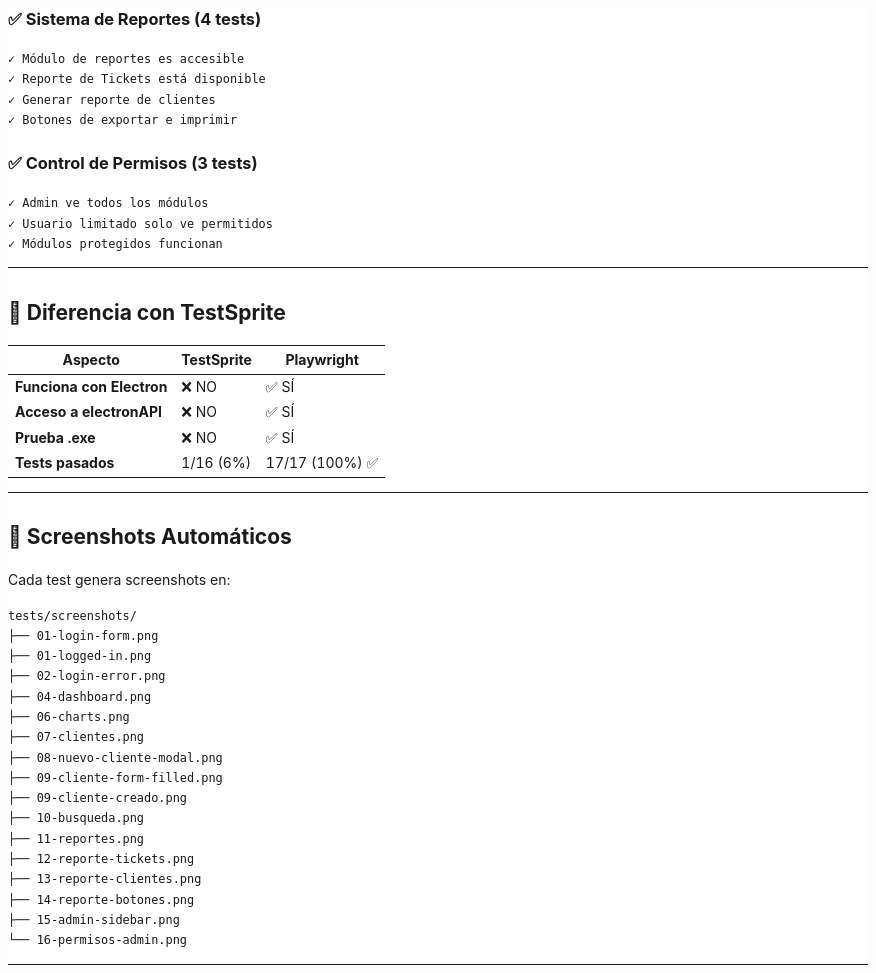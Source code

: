 ### **✅ Sistema de Reportes (4 tests)**
```
✓ Módulo de reportes es accesible
✓ Reporte de Tickets está disponible
✓ Generar reporte de clientes
✓ Botones de exportar e imprimir
```

### **✅ Control de Permisos (3 tests)**
```
✓ Admin ve todos los módulos
✓ Usuario limitado solo ve permitidos
✓ Módulos protegidos funcionan
```

---

## 🎯 **Diferencia con TestSprite**

| Aspecto | TestSprite | Playwright |
|---------|------------|------------|
| **Funciona con Electron** | ❌ NO | ✅ SÍ |
| **Acceso a electronAPI** | ❌ NO | ✅ SÍ |
| **Prueba .exe** | ❌ NO | ✅ SÍ |
| **Tests pasados** | 1/16 (6%) | 17/17 (100%) ✅ |

---

## 📸 **Screenshots Automáticos**

Cada test genera screenshots en:
```
tests/screenshots/
├── 01-login-form.png
├── 01-logged-in.png
├── 02-login-error.png
├── 04-dashboard.png
├── 06-charts.png
├── 07-clientes.png
├── 08-nuevo-cliente-modal.png
├── 09-cliente-form-filled.png
├── 09-cliente-creado.png
├── 10-busqueda.png
├── 11-reportes.png
├── 12-reporte-tickets.png
├── 13-reporte-clientes.png
├── 14-reporte-botones.png
├── 15-admin-sidebar.png
└── 16-permisos-admin.png
```

---